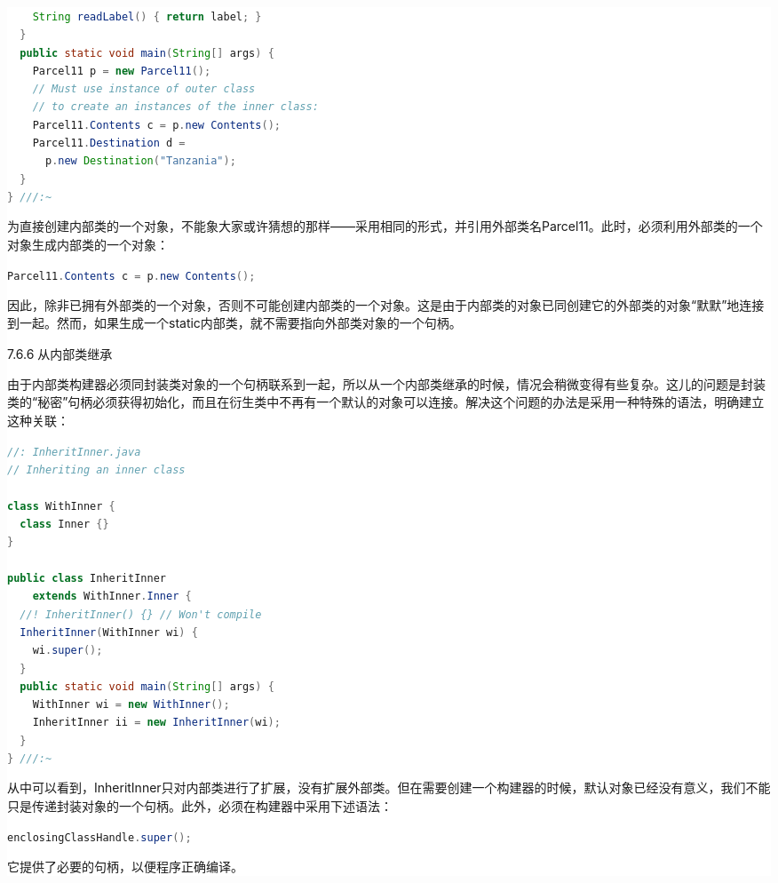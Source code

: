 ``` Java
    String readLabel() { return label; }
  }
  public static void main(String[] args) {
    Parcel11 p = new Parcel11();
    // Must use instance of outer class
    // to create an instances of the inner class:
    Parcel11.Contents c = p.new Contents();
    Parcel11.Destination d =
      p.new Destination("Tanzania");
  }
} ///:~
```

为直接创建内部类的一个对象，不能象大家或许猜想的那样——采用相同的形式，并引用外部类名Parcel11。此时，必须利用外部类的一个对象生成内部类的一个对象：

``` Java
Parcel11.Contents c = p.new Contents();
```

因此，除非已拥有外部类的一个对象，否则不可能创建内部类的一个对象。这是由于内部类的对象已同创建它的外部类的对象“默默”地连接到一起。然而，如果生成一个static内部类，就不需要指向外部类对象的一个句柄。

7.6.6 从内部类继承

由于内部类构建器必须同封装类对象的一个句柄联系到一起，所以从一个内部类继承的时候，情况会稍微变得有些复杂。这儿的问题是封装类的“秘密”句柄必须获得初始化，而且在衍生类中不再有一个默认的对象可以连接。解决这个问题的办法是采用一种特殊的语法，明确建立这种关联：

``` Java
//: InheritInner.java
// Inheriting an inner class

class WithInner {
  class Inner {}
}

public class InheritInner 
    extends WithInner.Inner {
  //! InheritInner() {} // Won't compile
  InheritInner(WithInner wi) {
    wi.super();
  }
  public static void main(String[] args) {
    WithInner wi = new WithInner();
    InheritInner ii = new InheritInner(wi);
  }
} ///:~
```

从中可以看到，InheritInner只对内部类进行了扩展，没有扩展外部类。但在需要创建一个构建器的时候，默认对象已经没有意义，我们不能只是传递封装对象的一个句柄。此外，必须在构建器中采用下述语法：

``` Java
enclosingClassHandle.super();
```

它提供了必要的句柄，以便程序正确编译。
